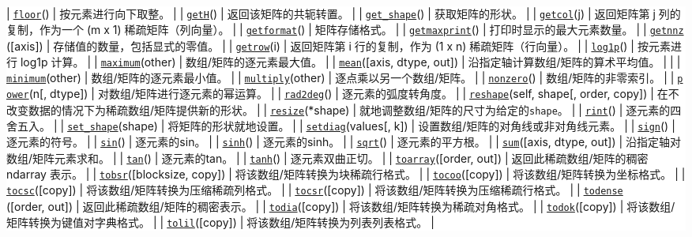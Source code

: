 | [`floor`](scipy.sparse.dia_matrix.floor.html#scipy.sparse.dia_matrix.floor "scipy.sparse.dia_matrix.floor")() | 按元素进行向下取整。 |
| [`getH`](scipy.sparse.dia_matrix.getH.html#scipy.sparse.dia_matrix.getH "scipy.sparse.dia_matrix.getH")() | 返回该矩阵的共轭转置。 |
| [`get_shape`](scipy.sparse.dia_matrix.get_shape.html#scipy.sparse.dia_matrix.get_shape "scipy.sparse.dia_matrix.get_shape")() | 获取矩阵的形状。 |
| [`getcol`](scipy.sparse.dia_matrix.getcol.html#scipy.sparse.dia_matrix.getcol "scipy.sparse.dia_matrix.getcol")(j) | 返回矩阵第 j 列的复制，作为一个 (m x 1) 稀疏矩阵（列向量）。 |
| [`getformat`](scipy.sparse.dia_matrix.getformat.html#scipy.sparse.dia_matrix.getformat "scipy.sparse.dia_matrix.getformat")() | 矩阵存储格式。 |
| [`getmaxprint`](scipy.sparse.dia_matrix.getmaxprint.html#scipy.sparse.dia_matrix.getmaxprint "scipy.sparse.dia_matrix.getmaxprint")() | 打印时显示的最大元素数量。 |
| [`getnnz`](scipy.sparse.dia_matrix.getnnz.html#scipy.sparse.dia_matrix.getnnz "scipy.sparse.dia_matrix.getnnz")([axis]) | 存储值的数量，包括显式的零值。 |
| [`getrow`](scipy.sparse.dia_matrix.getrow.html#scipy.sparse.dia_matrix.getrow "scipy.sparse.dia_matrix.getrow")(i) | 返回矩阵第 i 行的复制，作为 (1 x n) 稀疏矩阵（行向量）。 |
| [`log1p`](scipy.sparse.dia_matrix.log1p.html#scipy.sparse.dia_matrix.log1p "scipy.sparse.dia_matrix.log1p")() | 按元素进行 log1p 计算。 |
| [`maximum`](scipy.sparse.dia_matrix.maximum.html#scipy.sparse.dia_matrix.maximum "scipy.sparse.dia_matrix.maximum")(other) | 数组/矩阵的逐元素最大值。 |
| [`mean`](scipy.sparse.dia_matrix.mean.html#scipy.sparse.dia_matrix.mean "scipy.sparse.dia_matrix.mean")([axis, dtype, out]) | 沿指定轴计算数组/矩阵的算术平均值。 |
|   | [`minimum`](scipy.sparse.dia_matrix.minimum.html#scipy.sparse.dia_matrix.minimum "scipy.sparse.dia_matrix.minimum")(other) | 数组/矩阵的逐元素最小值。 |
| [`multiply`](scipy.sparse.dia_matrix.multiply.html#scipy.sparse.dia_matrix.multiply "scipy.sparse.dia_matrix.multiply")(other) | 逐点乘以另一个数组/矩阵。 |
| [`nonzero`](scipy.sparse.dia_matrix.nonzero.html#scipy.sparse.dia_matrix.nonzero "scipy.sparse.dia_matrix.nonzero")() | 数组/矩阵的非零索引。 |
| [`power`](scipy.sparse.dia_matrix.power.html#scipy.sparse.dia_matrix.power "scipy.sparse.dia_matrix.power")(n[, dtype]) | 对数组/矩阵进行逐元素的幂运算。 |
| [`rad2deg`](scipy.sparse.dia_matrix.rad2deg.html#scipy.sparse.dia_matrix.rad2deg "scipy.sparse.dia_matrix.rad2deg")() | 逐元素的弧度转角度。 |
| [`reshape`](scipy.sparse.dia_matrix.reshape.html#scipy.sparse.dia_matrix.reshape "scipy.sparse.dia_matrix.reshape")(self, shape[, order, copy]) | 在不改变数据的情况下为稀疏数组/矩阵提供新的形状。 |
| [`resize`](scipy.sparse.dia_matrix.resize.html#scipy.sparse.dia_matrix.resize "scipy.sparse.dia_matrix.resize")(*shape) | 就地调整数组/矩阵的尺寸为给定的`shape`。 |
| [`rint`](scipy.sparse.dia_matrix.rint.html#scipy.sparse.dia_matrix.rint "scipy.sparse.dia_matrix.rint")() | 逐元素的四舍五入。 |
| [`set_shape`](scipy.sparse.dia_matrix.set_shape.html#scipy.sparse.dia_matrix.set_shape "scipy.sparse.dia_matrix.set_shape")(shape) | 将矩阵的形状就地设置。 |
| [`setdiag`](scipy.sparse.dia_matrix.setdiag.html#scipy.sparse.dia_matrix.setdiag "scipy.sparse.dia_matrix.setdiag")(values[, k]) | 设置数组/矩阵的对角线或非对角线元素。 |
| [`sign`](scipy.sparse.dia_matrix.sign.html#scipy.sparse.dia_matrix.sign "scipy.sparse.dia_matrix.sign")() | 逐元素的符号。 |
| [`sin`](scipy.sparse.dia_matrix.sin.html#scipy.sparse.dia_matrix.sin "scipy.sparse.dia_matrix.sin")() | 逐元素的sin。 |
| [`sinh`](scipy.sparse.dia_matrix.sinh.html#scipy.sparse.dia_matrix.sinh "scipy.sparse.dia_matrix.sinh")() | 逐元素的sinh。 |
| [`sqrt`](scipy.sparse.dia_matrix.sqrt.html#scipy.sparse.dia_matrix.sqrt "scipy.sparse.dia_matrix.sqrt")() | 逐元素的平方根。 |
| [`sum`](scipy.sparse.dia_matrix.sum.html#scipy.sparse.dia_matrix.sum "scipy.sparse.dia_matrix.sum")([axis, dtype, out]) | 沿指定轴对数组/矩阵元素求和。 |
| [`tan`](scipy.sparse.dia_matrix.tan.html#scipy.sparse.dia_matrix.tan "scipy.sparse.dia_matrix.tan")() | 逐元素的tan。 |
| [`tanh`](https://docs.scipy.org/doc/scipy/reference/generated/scipy.sparse.dia_matrix.tanh.html#scipy.sparse.dia_matrix.tanh "scipy.sparse.dia_matrix.tanh")() | 逐元素双曲正切。 |
| [`toarray`](https://docs.scipy.org/doc/scipy/reference/generated/scipy.sparse.dia_matrix.toarray.html#scipy.sparse.dia_matrix.toarray "scipy.sparse.dia_matrix.toarray")([order, out]) | 返回此稀疏数组/矩阵的稠密 ndarray 表示。 |
| [`tobsr`](https://docs.scipy.org/doc/scipy/reference/generated/scipy.sparse.dia_matrix.tobsr.html#scipy.sparse.dia_matrix.tobsr "scipy.sparse.dia_matrix.tobsr")([blocksize, copy]) | 将该数组/矩阵转换为块稀疏行格式。 |
| [`tocoo`](https://docs.scipy.org/doc/scipy/reference/generated/scipy.sparse.dia_matrix.tocoo.html#scipy.sparse.dia_matrix.tocoo "scipy.sparse.dia_matrix.tocoo")([copy]) | 将该数组/矩阵转换为坐标格式。 |
| [`tocsc`](https://docs.scipy.org/doc/scipy/reference/generated/scipy.sparse.dia_matrix.tocsc.html#scipy.sparse.dia_matrix.tocsc "scipy.sparse.dia_matrix.tocsc")([copy]) | 将该数组/矩阵转换为压缩稀疏列格式。 |
| [`tocsr`](https://docs.scipy.org/doc/scipy/reference/generated/scipy.sparse.dia_matrix.tocsr.html#scipy.sparse.dia_matrix.tocsr "scipy.sparse.dia_matrix.tocsr")([copy]) | 将该数组/矩阵转换为压缩稀疏行格式。 |
| [`todense`](https://docs.scipy.org/doc/scipy/reference/generated/scipy.sparse.dia_matrix.todense.html#scipy.sparse.dia_matrix.todense "scipy.sparse.dia_matrix.todense")([order, out]) | 返回此稀疏数组/矩阵的稠密表示。 |
| [`todia`](https://docs.scipy.org/doc/scipy/reference/generated/scipy.sparse.dia_matrix.todia.html#scipy.sparse.dia_matrix.todia "scipy.sparse.dia_matrix.todia")([copy]) | 将该数组/矩阵转换为稀疏对角格式。 |
| [`todok`](https://docs.scipy.org/doc/scipy/reference/generated/scipy.sparse.dia_matrix.todok.html#scipy.sparse.dia_matrix.todok "scipy.sparse.dia_matrix.todok")([copy]) | 将该数组/矩阵转换为键值对字典格式。 |
| [`tolil`](https://docs.scipy.org/doc/scipy/reference/generated/scipy.sparse.dia_matrix.tolil.html#scipy.sparse.dia_matrix.tolil "scipy.sparse.dia_matrix.tolil")([copy]) | 将该数组/矩阵转换为列表列表格式。 |
